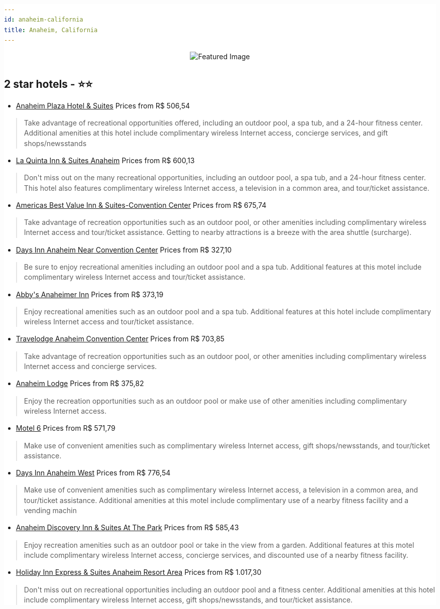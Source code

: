 ```yaml
---
id: anaheim-california
title: Anaheim, California
---
```


<center><img src="https://i.travelapi.com/hotels/7000000/6550000/6546000/6545984/c3aaebe5_z.jpg" alt="Featured Image" /></center>


##  2 star hotels - ⭐️⭐️

-    [Anaheim Plaza Hotel & Suites](https://us.hurb.com/hotels/anaheim/anaheim-plaza-hotel-suites-JNP-JP067949?cmp=18055) Prices from R$ 506,54
   > Take advantage of recreational opportunities offered, including an outdoor pool, a spa tub, and a 24-hour fitness center. Additional amenities at this hotel include complimentary wireless Internet access, concierge services, and gift shops/newsstands
-    [La Quinta Inn & Suites Anaheim](https://us.hurb.com/hotels/anaheim/la-quinta-inn-suites-anaheim-JNP-JP784055?cmp=18055) Prices from R$ 600,13
   > Don't miss out on the many recreational opportunities, including an outdoor pool, a spa tub, and a 24-hour fitness center. This hotel also features complimentary wireless Internet access, a television in a common area, and tour/ticket assistance.
-    [Americas Best Value Inn & Suites-Convention Center](https://us.hurb.com/hotels/anaheim/americas-best-value-inn-suites-convention-center-JNP-JP046689?cmp=18055) Prices from R$ 675,74
   > Take advantage of recreation opportunities such as an outdoor pool, or other amenities including complimentary wireless Internet access and tour/ticket assistance. Getting to nearby attractions is a breeze with the area shuttle (surcharge).
-    [Days Inn Anaheim Near Convention Center](https://us.hurb.com/hotels/anaheim/days-inn-anaheim-near-convention-center-JNP-JP337949?cmp=18055) Prices from R$ 327,10
   > Be sure to enjoy recreational amenities including an outdoor pool and a spa tub. Additional features at this motel include complimentary wireless Internet access and tour/ticket assistance.
-    [Abby's Anaheimer Inn](https://us.hurb.com/hotels/anaheim/abby-s-anaheimer-inn-JNP-JP189808?cmp=18055) Prices from R$ 373,19
   > Enjoy recreational amenities such as an outdoor pool and a spa tub. Additional features at this hotel include complimentary wireless Internet access and tour/ticket assistance.
-    [Travelodge Anaheim Convention Center](https://us.hurb.com/hotels/anaheim/travelodge-anaheim-convention-center-JNP-JP338726?cmp=18055) Prices from R$ 703,85
   > Take advantage of recreation opportunities such as an outdoor pool, or other amenities including complimentary wireless Internet access and concierge services.
-    [Anaheim Lodge](https://us.hurb.com/hotels/anaheim/anaheim-lodge-JNP-JP862582?cmp=18055) Prices from R$ 375,82
   > Enjoy the recreation opportunities such as an outdoor pool or make use of other amenities including complimentary wireless Internet access.
-    [Motel 6](https://us.hurb.com/hotels/anaheim/motel-6-JNP-JP214614?cmp=18055) Prices from R$ 571,79
   > Make use of convenient amenities such as complimentary wireless Internet access, gift shops/newsstands, and tour/ticket assistance.
-    [Days Inn Anaheim West](https://us.hurb.com/hotels/anaheim/days-inn-anaheim-west-JNP-JP065765?cmp=18055) Prices from R$ 776,54
   > Make use of convenient amenities such as complimentary wireless Internet access, a television in a common area, and tour/ticket assistance. Additional amenities at this motel include complimentary use of a nearby fitness facility and a vending machin
-    [Anaheim Discovery Inn & Suites At The Park](https://us.hurb.com/hotels/anaheim/anaheim-discovery-inn-suites-at-the-park-JNP-JP992363?cmp=18055) Prices from R$ 585,43
   > Enjoy recreation amenities such as an outdoor pool or take in the view from a garden. Additional features at this motel include complimentary wireless Internet access, concierge services, and discounted use of a nearby fitness facility.
-    [Holiday Inn Express & Suites Anaheim Resort Area](https://us.hurb.com/hotels/anaheim/holiday-inn-express-suites-anaheim-resort-area-JNP-JP043514?cmp=18055) Prices from R$ 1.017,30
   > Don't miss out on recreational opportunities including an outdoor pool and a fitness center. Additional amenities at this hotel include complimentary wireless Internet access, gift shops/newsstands, and tour/ticket assistance.